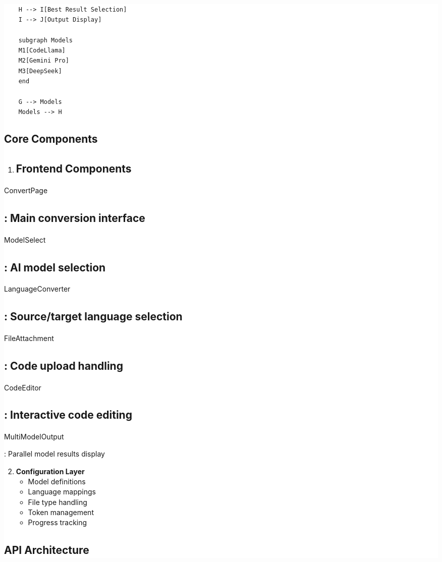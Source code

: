 ```mermaid
    H --> I[Best Result Selection]
    I --> J[Output Display]
    
    subgraph Models
    M1[CodeLlama]
    M2[Gemini Pro]
    M3[DeepSeek]
    end
    
    G --> Models
    Models --> H
```

## Core Components

1. **Frontend Components**
   - 

ConvertPage

: Main conversion interface
   - 

ModelSelect

: AI model selection 
   - 

LanguageConverter

: Source/target language selection
   - 

FileAttachment

: Code upload handling
   - 

CodeEditor

: Interactive code editing
   - 

MultiModelOutput

: Parallel model results display

2. **Configuration Layer**
   - Model definitions
   - Language mappings
   - File type handling
   - Token management
   - Progress tracking

## API Architecture

